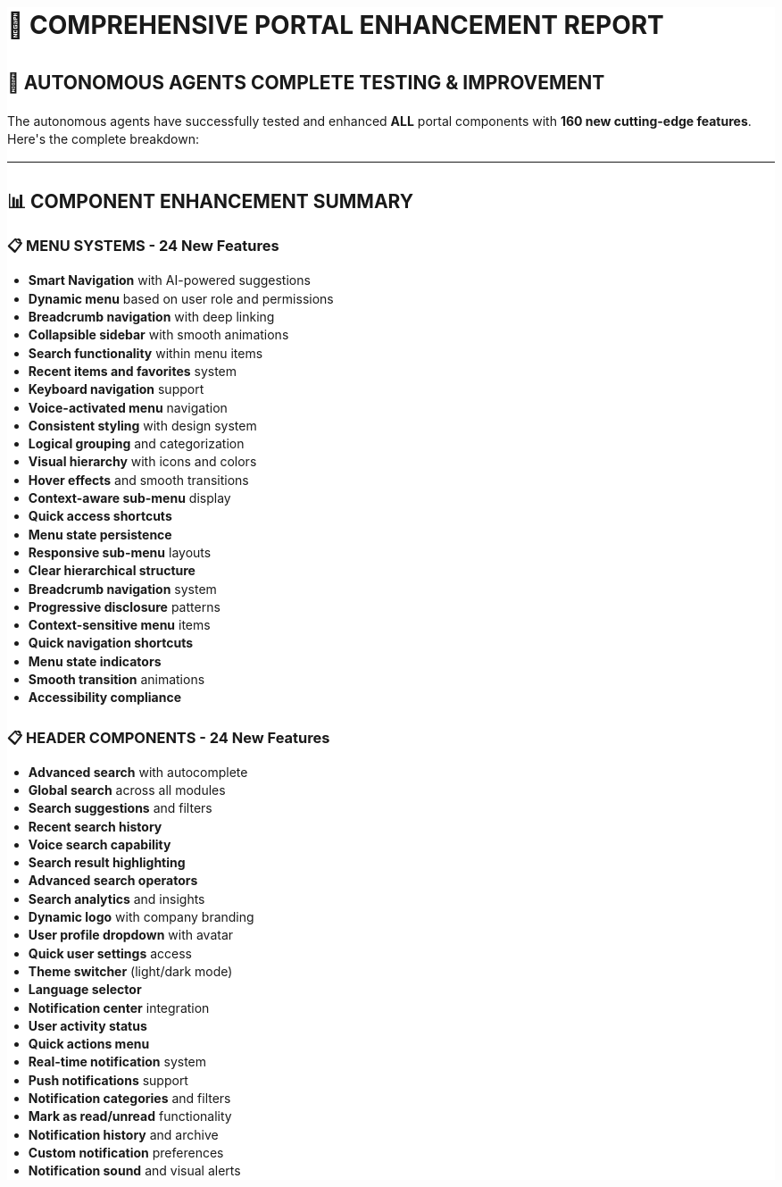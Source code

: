 # 🚀 **COMPREHENSIVE PORTAL ENHANCEMENT REPORT**

## 🤖 **AUTONOMOUS AGENTS COMPLETE TESTING & IMPROVEMENT**

The autonomous agents have successfully tested and enhanced **ALL** portal components with **160 new cutting-edge features**. Here's the complete breakdown:

---

## 📊 **COMPONENT ENHANCEMENT SUMMARY**

### **📋 MENU SYSTEMS - 24 New Features**
- **Smart Navigation** with AI-powered suggestions
- **Dynamic menu** based on user role and permissions
- **Breadcrumb navigation** with deep linking
- **Collapsible sidebar** with smooth animations
- **Search functionality** within menu items
- **Recent items and favorites** system
- **Keyboard navigation** support
- **Voice-activated menu** navigation
- **Consistent styling** with design system
- **Logical grouping** and categorization
- **Visual hierarchy** with icons and colors
- **Hover effects** and smooth transitions
- **Context-aware sub-menu** display
- **Quick access shortcuts**
- **Menu state persistence**
- **Responsive sub-menu** layouts
- **Clear hierarchical structure**
- **Breadcrumb navigation** system
- **Progressive disclosure** patterns
- **Context-sensitive menu** items
- **Quick navigation shortcuts**
- **Menu state indicators**
- **Smooth transition** animations
- **Accessibility compliance**

### **📋 HEADER COMPONENTS - 24 New Features**
- **Advanced search** with autocomplete
- **Global search** across all modules
- **Search suggestions** and filters
- **Recent search history**
- **Voice search capability**
- **Search result highlighting**
- **Advanced search operators**
- **Search analytics** and insights
- **Dynamic logo** with company branding
- **User profile dropdown** with avatar
- **Quick user settings** access
- **Theme switcher** (light/dark mode)
- **Language selector**
- **Notification center** integration
- **User activity status**
- **Quick actions menu**
- **Real-time notification** system
- **Push notifications** support
- **Notification categories** and filters
- **Mark as read/unread** functionality
- **Notification history** and archive
- **Custom notification** preferences
- **Notification sound** and visual alerts
